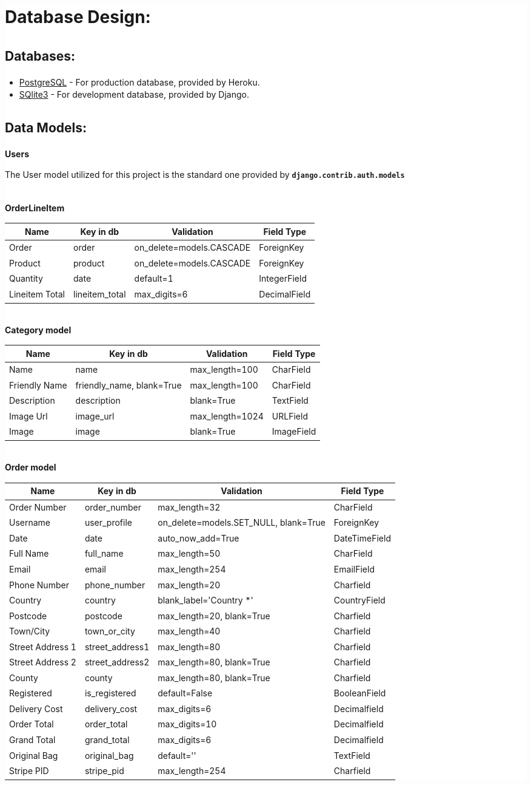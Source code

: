 
# Database Design:

## Databases:

- [PostgreSQL](https://www.postgresql.org/) - For production database, provided by Heroku.
- [SQlite3](https://www.sqlite.org/index.html) - For development database, provided by Django.


## Data Models:

**Users**

The User model utilized for this project is the standard one provided by **`django.contrib.auth.models`**

\
**OrderLineItem**

| Name | Key in db | Validation | Field Type |
--- | --- | --- | ---
Order | order | on_delete=models.CASCADE | ForeignKey
Product | product | on_delete=models.CASCADE | ForeignKey
Quantity | date | default=1 | IntegerField
Lineitem Total | lineitem_total | max_digits=6 | DecimalField

\
**Category model**

| Name | Key in db | Validation | Field Type |
--- | --- | --- | ---
Name | name | max_length=100 | CharField
Friendly Name | friendly_name, blank=True | max_length=100 | CharField
Description | description | blank=True | TextField
Image Url | image_url | max_length=1024 | URLField
Image | image | blank=True | ImageField

\
**Order model**

| Name | Key in db | Validation | Field Type |
--- | --- | --- | ---
Order Number | order_number | max_length=32 | CharField
Username | user_profile | on_delete=models.SET_NULL, blank=True | ForeignKey
Date | date | auto_now_add=True | DateTimeField
Full Name | full_name | max_length=50 | CharField
Email | email | max_length=254 | EmailField
Phone Number | phone_number | max_length=20 | Charfield
Country | country | blank_label='Country *' | CountryField
Postcode | postcode | max_length=20, blank=True | Charfield
Town/City | town_or_city | max_length=40 | Charfield
Street Address 1 | street_address1 | max_length=80 | Charfield
Street Address 2 | street_address2 | max_length=80, blank=True | Charfield
County | county | max_length=80, blank=True | Charfield
Registered | is_registered | default=False | BooleanField
Delivery Cost | delivery_cost | max_digits=6 | Decimalfield
Order Total | order_total | max_digits=10 | Decimalfield 
Grand Total | grand_total | max_digits=6 | Decimalfield
Original Bag | original_bag | default='' | TextField
Stripe PID | stripe_pid | max_length=254 | Charfield
